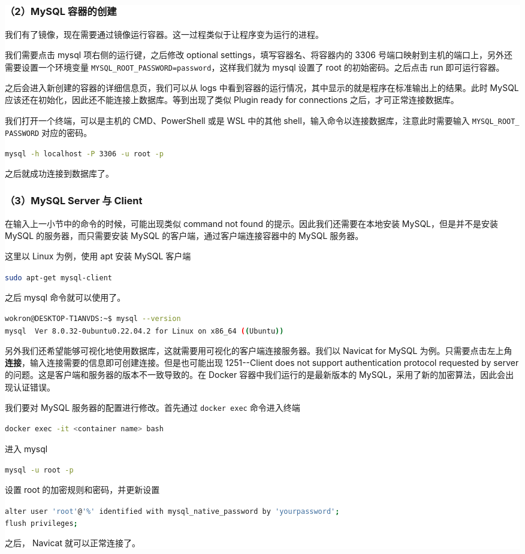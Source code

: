 ### （2）MySQL 容器的创建
我们有了镜像，现在需要通过镜像运行容器。这一过程类似于让程序变为运行的进程。

我们需要点击 mysql 项右侧的运行键，之后修改 optional settings，填写容器名、将容器内的 3306 号端口映射到主机的端口上，另外还需要设置一个环境变量 `MYSQL_ROOT_PASSWORD=password`，这样我们就为 mysql 设置了 root 的初始密码。之后点击 run 即可运行容器。

之后会进入新创建的容器的详细信息页，我们可以从 logs 中看到容器的运行情况，其中显示的就是程序在标准输出上的结果。此时 MySQL 应该还在初始化，因此还不能连接上数据库。等到出现了类似 Plugin ready for connections 之后，才可正常连接数据库。

我们打开一个终端，可以是主机的 CMD、PowerShell 或是 WSL 中的其他 shell，输入命令以连接数据库，注意此时需要输入 `MYSQL_ROOT_PASSWORD` 对应的密码。
```sh
mysql -h localhost -P 3306 -u root -p
```

之后就成功连接到数据库了。

### （3）MySQL Server 与 Client
在输入上一小节中的命令的时候，可能出现类似 command not found 的提示。因此我们还需要在本地安装 MySQL，但是并不是安装 MySQL 的服务器，而只需要安装 MySQL 的客户端，通过客户端连接容器中的 MySQL 服务器。

这里以 Linux 为例，使用 apt 安装 MySQL 客户端
```sh
sudo apt-get mysql-client
```

之后 mysql 命令就可以使用了。
```sh
wokron@DESKTOP-T1ANVDS:~$ mysql --version
mysql  Ver 8.0.32-0ubuntu0.22.04.2 for Linux on x86_64 ((Ubuntu))
```

另外我们还希望能够可视化地使用数据库，这就需要用可视化的客户端连接服务器。我们以 Navicat for MySQL 为例。只需要点击左上角**连接**，输入连接需要的信息即可创建连接。但是也可能出现 1251--Client does not support authentication protocol requested by server 的问题。这是客户端和服务器的版本不一致导致的。在 Docker 容器中我们运行的是最新版本的 MySQL，采用了新的加密算法，因此会出现认证错误。

我们要对 MySQL 服务器的配置进行修改。首先通过 `docker exec` 命令进入终端
```sh
docker exec -it <container name> bash
```

进入 mysql
```sh
mysql -u root -p
```

设置 root 的加密规则和密码，并更新设置
```sh
alter user 'root'@'%' identified with mysql_native_password by 'yourpassword'; 
flush privileges;
```

之后， Navicat 就可以正常连接了。